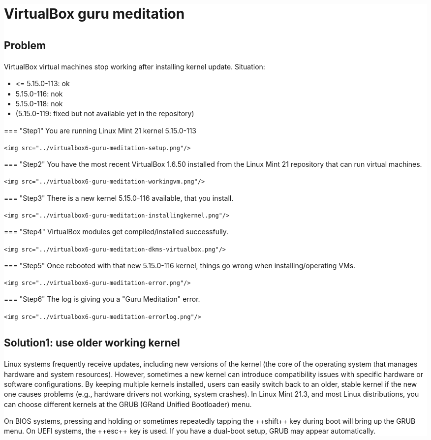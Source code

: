 # VirtualBox guru meditation

## Problem
VirtualBox virtual machines stop working after installing kernel update. Situation:

* <= 5.15.0-113: ok
* 5.15.0-116: nok
* 5.15.0-118: nok
* (5.15.0-119: fixed but not available yet in the repository)

=== "Step1"
    You are running Linux Mint 21 kernel 5.15.0-113

    <img src="../virtualbox6-guru-meditation-setup.png"/>

=== "Step2"
    You have the most recent VirtualBox 1.6.50 installed from the Linux Mint 21 repository that can run virtual machines.

    <img src="../virtualbox6-guru-meditation-workingvm.png"/>

=== "Step3"
    There is a new kernel 5.15.0-116 available, that you install.

    <img src="../virtualbox6-guru-meditation-installingkernel.png"/>
   

=== "Step4"
    VirtualBox modules get compiled/installed successfully.
    
    <img src="../virtualbox6-guru-meditation-dkms-virtualbox.png"/>

=== "Step5"
    Once rebooted with that new 5.15.0-116 kernel, things go wrong when installing/operating VMs.
    
    <img src="../virtualbox6-guru-meditation-error.png"/>

=== "Step6"
    The log is giving you a "Guru Meditation" error.
    
    <img src="../virtualbox6-guru-meditation-errorlog.png"/>


## Solution1: use older working kernel
Linux systems frequently receive updates, including new versions of the kernel (the core of the operating system that manages hardware and system resources). However, sometimes a new kernel can introduce compatibility issues with specific hardware or software configurations. By keeping multiple kernels installed, users can easily switch back to an older, stable kernel if the new one causes problems (e.g., hardware drivers not working, system crashes). In Linux Mint 21.3, and most Linux distributions, you can choose different kernels at the GRUB (GRand Unified Bootloader) menu.

On BIOS systems, pressing and holding or sometimes repeatedly tapping the ++shift++ key during boot will bring up the GRUB menu. On UEFI systems, the ++esc++ key is used. If you have a dual-boot setup, GRUB may appear automatically.
